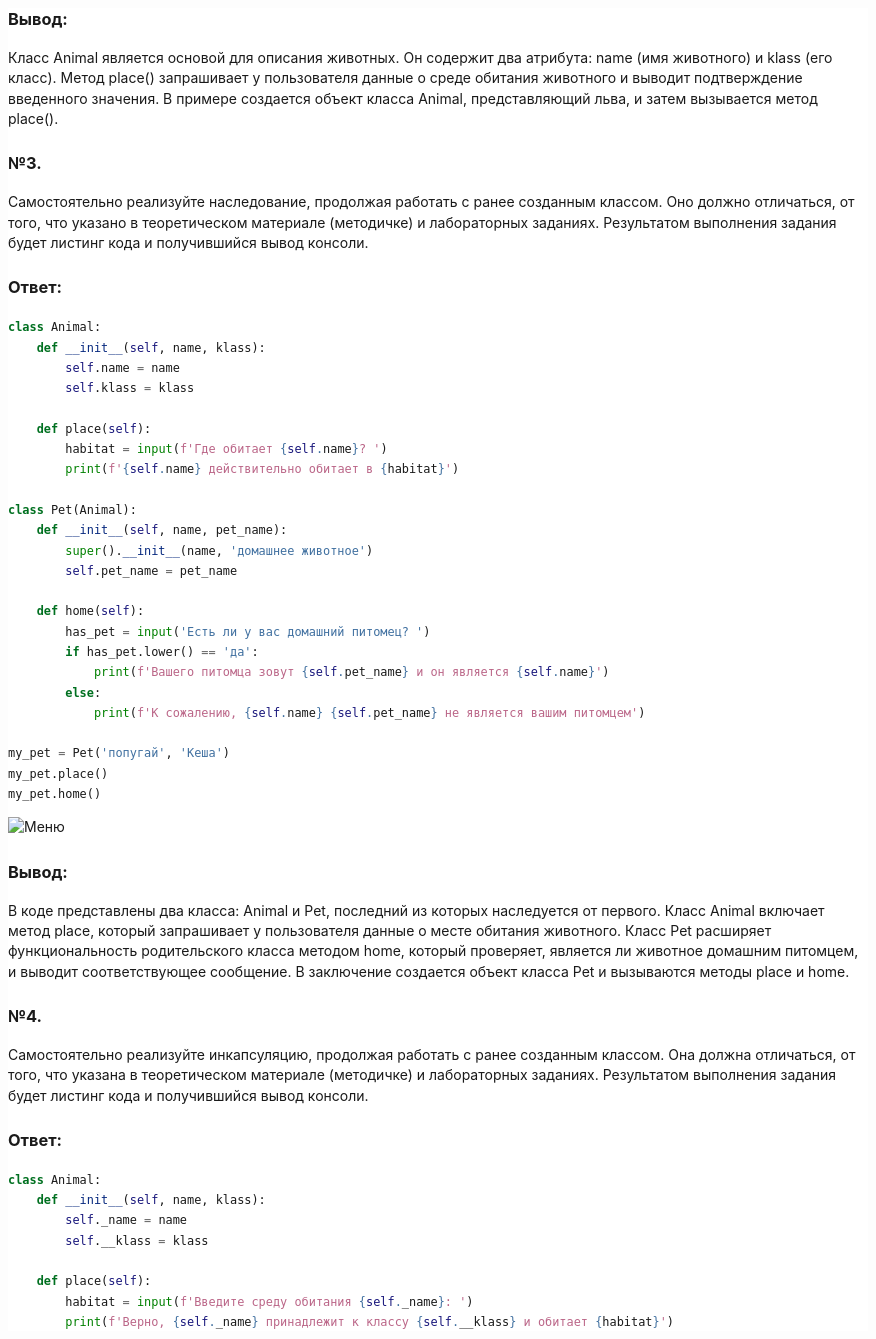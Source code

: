### Вывод: 
Класс Animal является основой для описания животных. Он содержит два атрибута: name (имя животного) и klass (его класс). Метод place() запрашивает у пользователя данные о среде обитания животного и выводит подтверждение введенного значения. В примере создается объект класса Animal, представляющий льва, и затем вызывается метод place().

### №3. 
Самостоятельно реализуйте наследование, продолжая работать с ранее созданным классом. Оно должно отличаться, от того, что указано в теоретическом материале (методичке) и лабораторных заданиях. Результатом выполнения задания будет листинг кода и получившийся вывод консоли.
### Ответ: 
```python
class Animal:
    def __init__(self, name, klass):
        self.name = name
        self.klass = klass

    def place(self):
        habitat = input(f'Где обитает {self.name}? ')
        print(f'{self.name} действительно обитает в {habitat}')

class Pet(Animal):
    def __init__(self, name, pet_name):
        super().__init__(name, 'домашнее животное')
        self.pet_name = pet_name

    def home(self):
        has_pet = input('Есть ли у вас домашний питомец? ')
        if has_pet.lower() == 'да':
            print(f'Вашего питомца зовут {self.pet_name} и он является {self.name}')
        else:
            print(f'К сожалению, {self.name} {self.pet_name} не является вашим питомцем')

my_pet = Pet('попугай', 'Кеша')
my_pet.place()
my_pet.home()
```
![Меню](https://github.com/KseniaSokolenko/PI/blob/theme_8/%D0%BA%D0%B0%D1%80%D1%82%D0%B8%D0%BD%D0%BA%D0%B8/s3.png)

### Вывод: 
В коде представлены два класса: Animal и Pet, последний из которых наследуется от первого. Класс Animal включает метод place, который запрашивает у пользователя данные о месте обитания животного. Класс Pet расширяет функциональность родительского класса методом home, который проверяет, является ли животное домашним питомцем, и выводит соответствующее сообщение. В заключение создается объект класса Pet и вызываются методы place и home.

### №4. 
Самостоятельно реализуйте инкапсуляцию, продолжая работать с ранее созданным классом. Она должна отличаться, от того, что указана в теоретическом материале (методичке) и лабораторных заданиях. Результатом выполнения задания будет листинг кода и получившийся вывод консоли.
### Ответ: 
```python
class Animal:
    def __init__(self, name, klass):
        self._name = name
        self.__klass = klass

    def place(self):
        habitat = input(f'Введите среду обитания {self._name}: ')
        print(f'Верно, {self._name} принадлежит к классу {self.__klass} и обитает {habitat}')

```